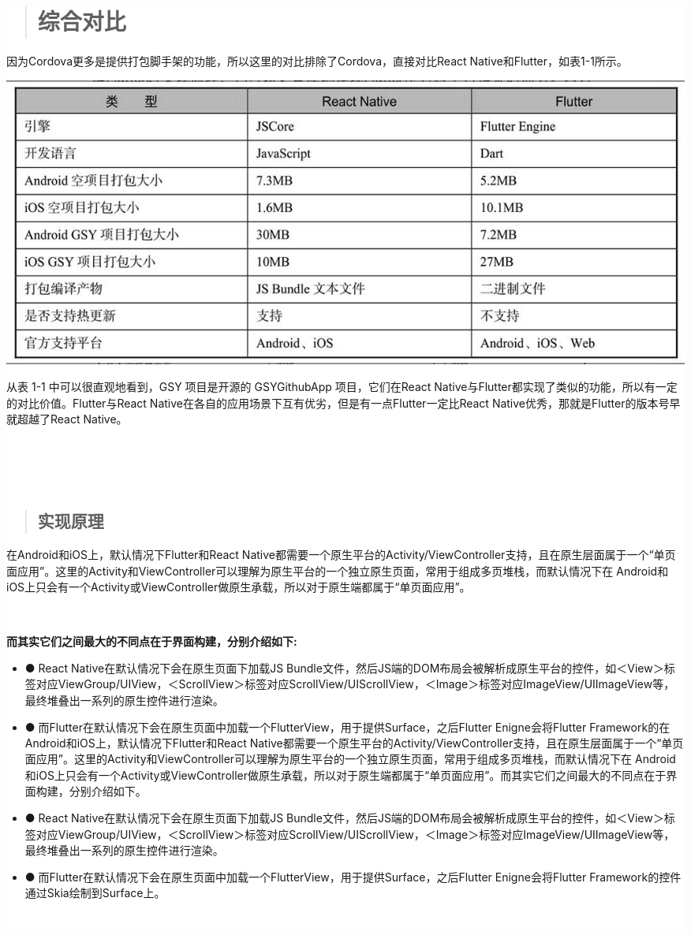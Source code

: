 > <h1 id='综合对比'>综合对比</h1>

因为Cordova更多是提供打包脚手架的功能，所以这里的对比排除了Cordova，直接对比React Native和Flutter，如表1-1所示。


![ios_oc0_11.png](./../../Pictures/ios_oc0_11.png)

从表 1-1 中可以很直观地看到，GSY 项目是开源的 GSYGithubApp 项目，它们在React Native与Flutter都实现了类似的功能，所以有一定的对比价值。Flutter与React Native在各自的应用场景下互有优劣，但是有一点Flutter一定比React Native优秀，那就是Flutter的版本号早就超越了React Native。


<br/><br/><br/>

> <h2 id='实现原理'>实现原理</h2>

在Android和iOS上，默认情况下Flutter和React Native都需要一个原生平台的Activity/ViewController支持，且在原生层面属于一个“单页面应用”。这里的Activity和ViewController可以理解为原生平台的一个独立原生页面，常用于组成多页堆栈，而默认情况下在 Android和iOS上只会有一个Activity或ViewController做原生承载，所以对于原生端都属于“单页面应用”。


<BR/>

**而其实它们之间最大的不同点在于界面构建，分别介绍如下:**

- ● React Native在默认情况下会在原生页面下加载JS Bundle文件，然后JS端的DOM布局会被解析成原生平台的控件，如＜View＞标签对应ViewGroup/UIView，＜ScrollView＞标签对应ScrollView/UIScrollView，＜Image＞标签对应ImageView/UIImageView等，最终堆叠出一系列的原生控件进行渲染。

- ● 而Flutter在默认情况下会在原生页面中加载一个FlutterView，用于提供Surface，之后Flutter Enigne会将Flutter Framework的在Android和iOS上，默认情况下Flutter和React Native都需要一个原生平台的Activity/ViewController支持，且在原生层面属于一个“单页面应用”。这里的Activity和ViewController可以理解为原生平台的一个独立原生页面，常用于组成多页堆栈，而默认情况下在 Android和iOS上只会有一个Activity或ViewController做原生承载，所以对于原生端都属于“单页面应用”。而其实它们之间最大的不同点在于界面构建，分别介绍如下。

- ● React Native在默认情况下会在原生页面下加载JS Bundle文件，然后JS端的DOM布局会被解析成原生平台的控件，如＜View＞标签对应ViewGroup/UIView，＜ScrollView＞标签对应ScrollView/UIScrollView，＜Image＞标签对应ImageView/UIImageView等，最终堆叠出一系列的原生控件进行渲染。

- ● 而Flutter在默认情况下会在原生页面中加载一个FlutterView，用于提供Surface，之后Flutter Enigne会将Flutter Framework的控件通过Skia绘制到Surface上。


<br/>
